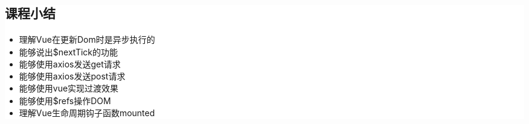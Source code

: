 

## 课程小结

- 理解Vue在更新Dom时是异步执行的
- 能够说出$nextTick的功能
- 能够使用axios发送get请求
- 能够使用axios发送post请求
- 能够使用vue实现过渡效果
- 能够使用$refs操作DOM
- 理解Vue生命周期钩子函数mounted
